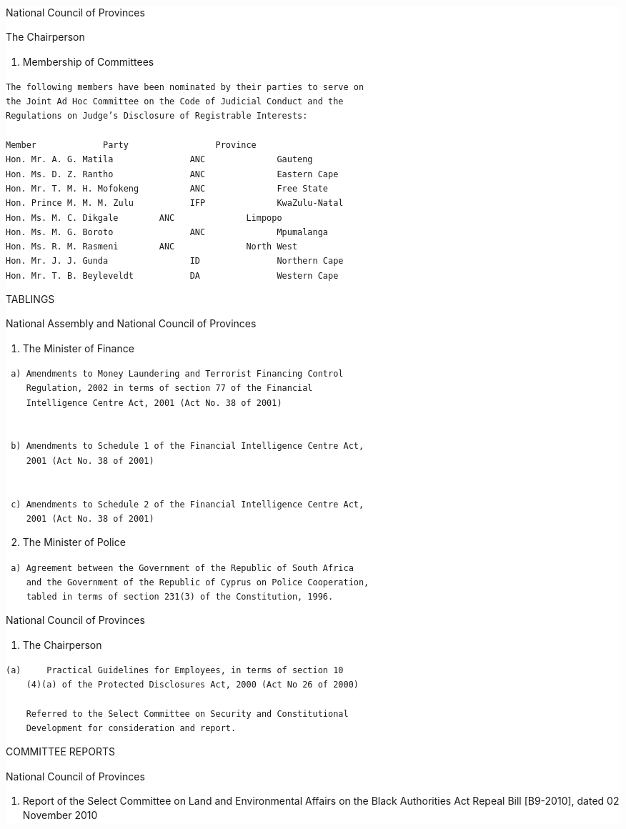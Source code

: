 National Council of Provinces

The Chairperson

1.    Membership of Committees

    The following members have been nominated by their parties to serve on
    the Joint Ad Hoc Committee on the Code of Judicial Conduct and the
    Regulations on Judge’s Disclosure of Registrable Interests:

    Member             Party                 Province
    Hon. Mr. A. G. Matila               ANC              Gauteng
    Hon. Ms. D. Z. Rantho               ANC              Eastern Cape
    Hon. Mr. T. M. H. Mofokeng          ANC              Free State
    Hon. Prince M. M. M. Zulu           IFP              KwaZulu-Natal
    Hon. Ms. M. C. Dikgale        ANC              Limpopo
    Hon. Ms. M. G. Boroto               ANC              Mpumalanga
    Hon. Ms. R. M. Rasmeni        ANC              North West
    Hon. Mr. J. J. Gunda                ID               Northern Cape
    Hon. Mr. T. B. Beyleveldt           DA               Western Cape

TABLINGS

National Assembly and National Council of Provinces

1.    The Minister of Finance

     a) Amendments to Money Laundering and Terrorist Financing Control
        Regulation, 2002 in terms of section 77 of the Financial
        Intelligence Centre Act, 2001 (Act No. 38 of 2001)


     b) Amendments to Schedule 1 of the Financial Intelligence Centre Act,
        2001 (Act No. 38 of 2001)


     c) Amendments to Schedule 2 of the Financial Intelligence Centre Act,
        2001 (Act No. 38 of 2001)


2.    The Minister of Police

     a) Agreement between the Government of the Republic of South Africa
        and the Government of the Republic of Cyprus on Police Cooperation,
        tabled in terms of section 231(3) of the Constitution, 1996.

National Council of Provinces

1.    The Chairperson

    (a)     Practical Guidelines for Employees, in terms of section 10
        (4)(a) of the Protected Disclosures Act, 2000 (Act No 26 of 2000)

        Referred to the Select Committee on Security and Constitutional
        Development for consideration and report.

COMMITTEE REPORTS

National Council of Provinces

1. Report of the Select Committee on Land and Environmental Affairs  on  the
   Black Authorities Act Repeal Bill [B9-2010], dated 02 November 2010
